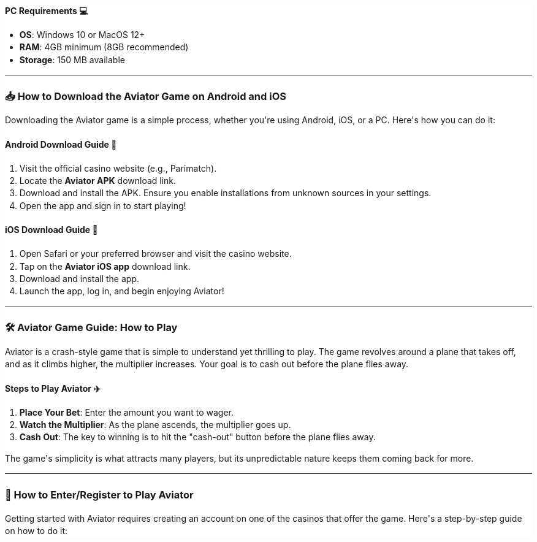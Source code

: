 #### PC Requirements 💻

-   **OS**: Windows 10 or MacOS 12+
-   **RAM**: 4GB minimum (8GB recommended)
-   **Storage**: 150 MB available

------------------------------------------------------------------------

### 📥 How to Download the Aviator Game on Android and iOS

Downloading the Aviator game is a simple process, whether you\'re using
Android, iOS, or a PC. Here\'s how you can do it:

#### Android Download Guide 🤖

1.  Visit the official casino website (e.g., Parimatch).
2.  Locate the **Aviator APK** download link.
3.  Download and install the APK. Ensure you enable installations from
    unknown sources in your settings.
4.  Open the app and sign in to start playing!

#### iOS Download Guide 🍎

1.  Open Safari or your preferred browser and visit the casino website.
2.  Tap on the **Aviator iOS app** download link.
3.  Download and install the app.
4.  Launch the app, log in, and begin enjoying Aviator!

------------------------------------------------------------------------

### 🛠️ Aviator Game Guide: How to Play

Aviator is a crash-style game that is simple to understand yet thrilling
to play. The game revolves around a plane that takes off, and as it
climbs higher, the multiplier increases. Your goal is to cash out before
the plane flies away.

#### Steps to Play Aviator ✈️

1.  **Place Your Bet**: Enter the amount you want to wager.
2.  **Watch the Multiplier**: As the plane ascends, the multiplier goes
    up.
3.  **Cash Out**: The key to winning is to hit the \"cash-out\" button
    before the plane flies away.

The game\'s simplicity is what attracts many players, but its
unpredictable nature keeps them coming back for more.

------------------------------------------------------------------------

### 📝 How to Enter/Register to Play Aviator

Getting started with Aviator requires creating an account on one of the
casinos that offer the game. Here's a step-by-step guide on how to do
it:
